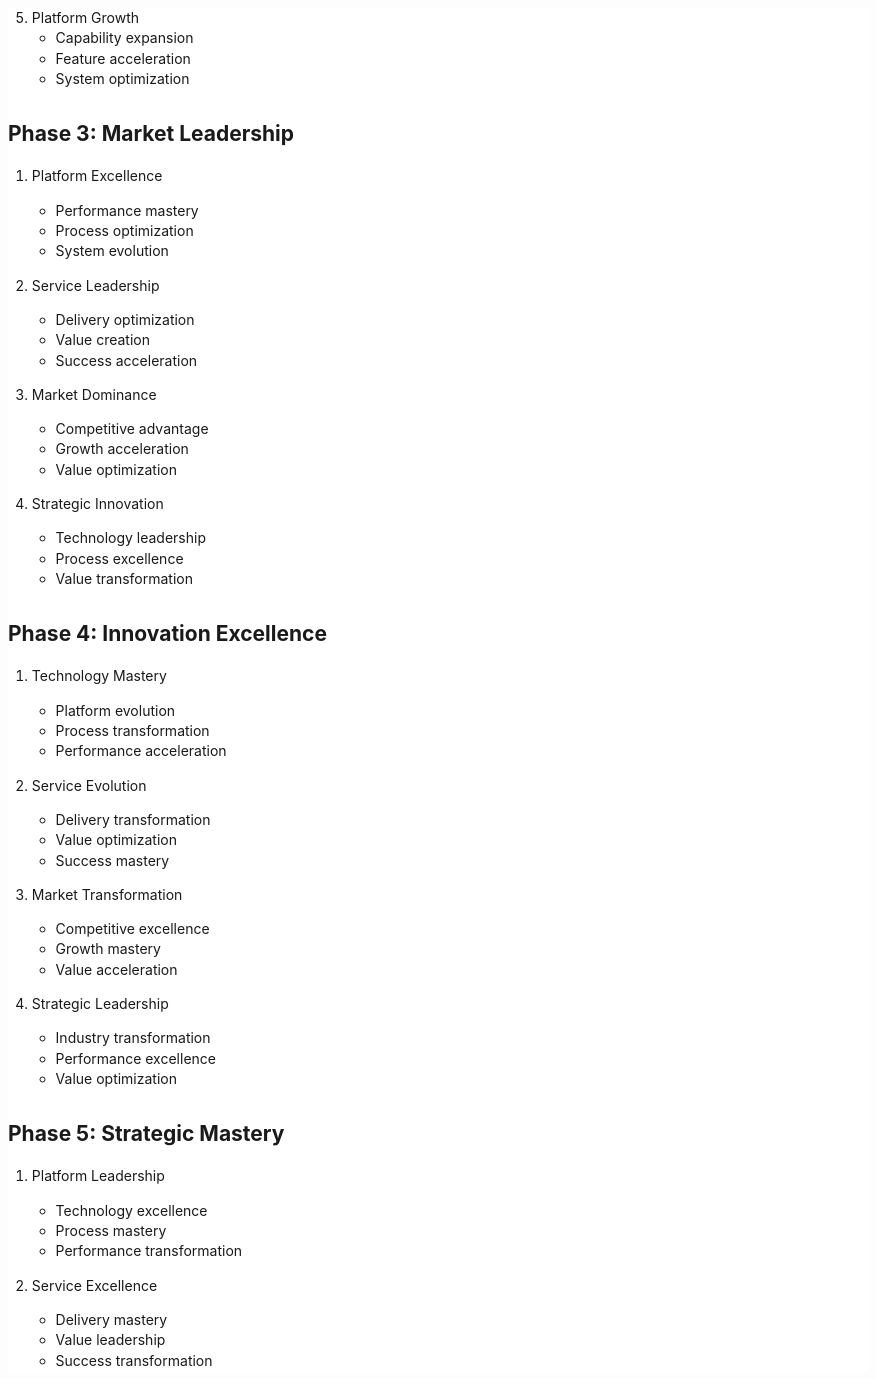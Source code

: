 5. Platform Growth
   - Capability expansion
   - Feature acceleration
   - System optimization
## Phase 3: Market Leadership
1. Platform Excellence
   - Performance mastery
   - Process optimization
   - System evolution

2. Service Leadership
   - Delivery optimization
   - Value creation
   - Success acceleration

3. Market Dominance
   - Competitive advantage
   - Growth acceleration
   - Value optimization

4. Strategic Innovation
   - Technology leadership
   - Process excellence
   - Value transformation
## Phase 4: Innovation Excellence
1. Technology Mastery
   - Platform evolution
   - Process transformation
   - Performance acceleration

2. Service Evolution
   - Delivery transformation
   - Value optimization
   - Success mastery

3. Market Transformation
   - Competitive excellence
   - Growth mastery
   - Value acceleration

4. Strategic Leadership
   - Industry transformation
   - Performance excellence
   - Value optimization
## Phase 5: Strategic Mastery
1. Platform Leadership
   - Technology excellence
   - Process mastery
   - Performance transformation

2. Service Excellence
   - Delivery mastery
   - Value leadership
   - Success transformation
